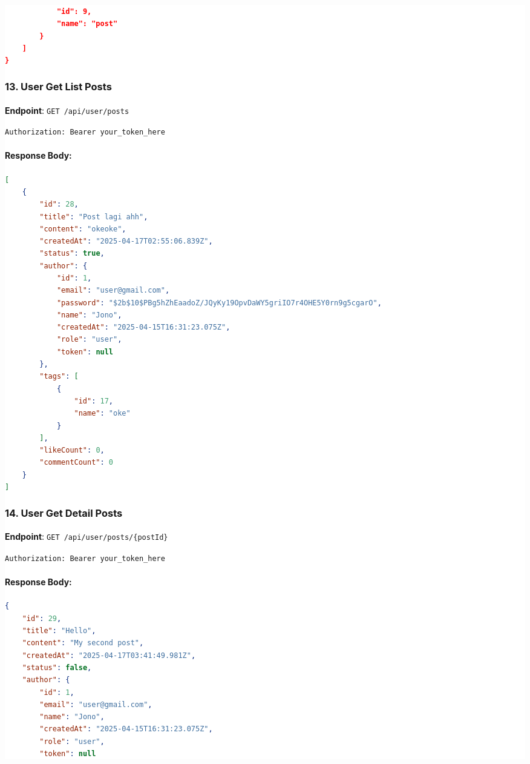 ```json
            "id": 9,
            "name": "post"
        }
    ]
}
```

### 13. User Get List Posts

**Endpoint**: `GET /api/user/posts`
```http
Authorization: Bearer your_token_here
```
#### Response Body:
```json
[
    {
        "id": 28,
        "title": "Post lagi ahh",
        "content": "okeoke",
        "createdAt": "2025-04-17T02:55:06.839Z",
        "status": true,
        "author": {
            "id": 1,
            "email": "user@gmail.com",
            "password": "$2b$10$PBg5hZhEaadoZ/JQyKy19OpvDaWY5griIO7r4OHE5Y0rn9g5cgarO",
            "name": "Jono",
            "createdAt": "2025-04-15T16:31:23.075Z",
            "role": "user",
            "token": null
        },
        "tags": [
            {
                "id": 17,
                "name": "oke"
            }
        ],
        "likeCount": 0,
        "commentCount": 0
    }
]
```

### 14. User Get Detail Posts

**Endpoint**: `GET /api/user/posts/{postId}`
```http
Authorization: Bearer your_token_here
```
#### Response Body:
```json
{
    "id": 29,
    "title": "Hello",
    "content": "My second post",
    "createdAt": "2025-04-17T03:41:49.981Z",
    "status": false,
    "author": {
        "id": 1,
        "email": "user@gmail.com",
        "name": "Jono",
        "createdAt": "2025-04-15T16:31:23.075Z",
        "role": "user",
        "token": null
```